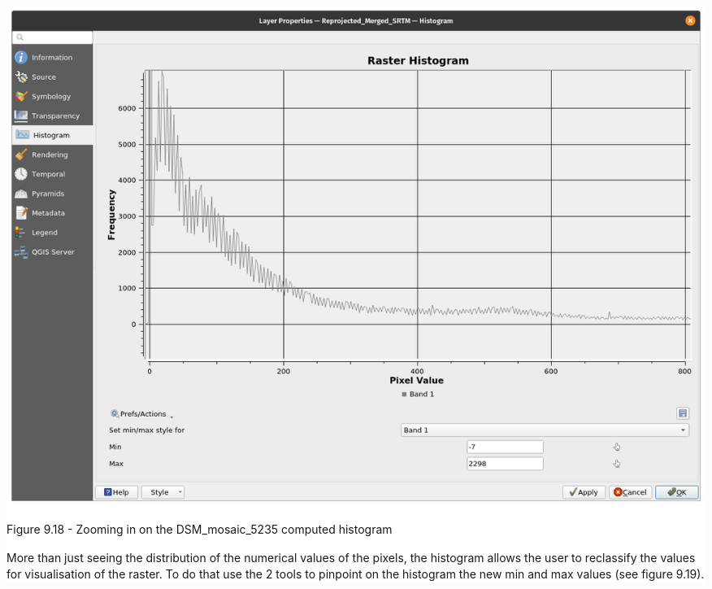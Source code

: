 ![Zooming in on the DSM_mosaic_5235 computed histogram](media/fig918.png "Zooming in on the DSM_mosaic_5235 computed histogram")

Figure 9.18 - Zooming in on the DSM_mosaic_5235 computed histogram

More than just seeing the distribution of the numerical values of the pixels, the histogram allows the user to reclassify the values for visualisation of the raster. To do that use the 2 tools to pinpoint on the histogram the new min and max values (see figure 9.19). 
